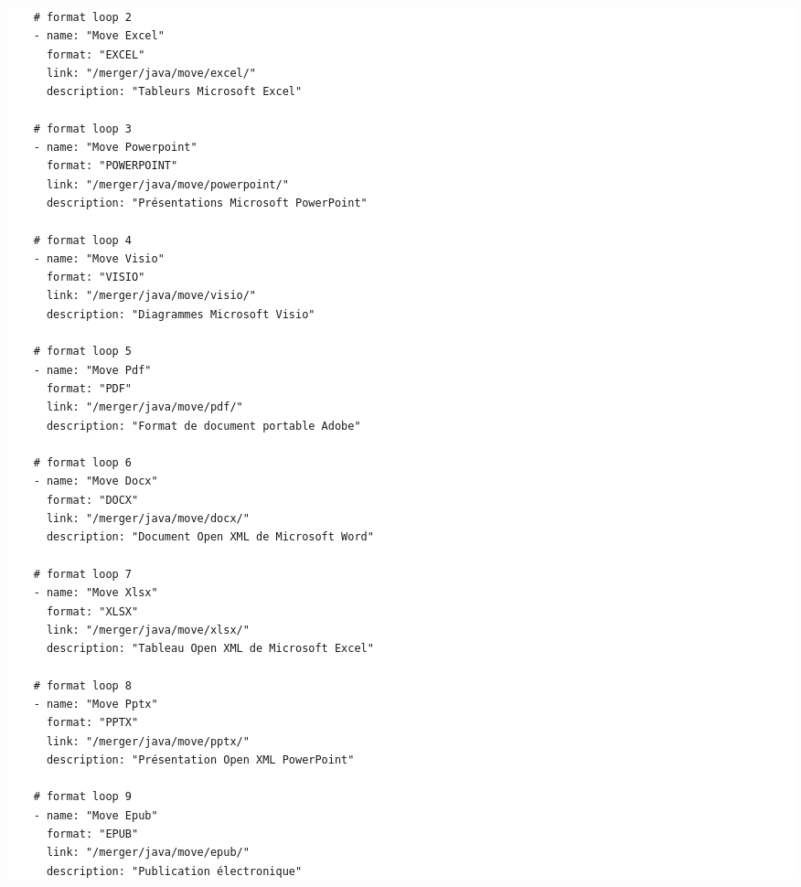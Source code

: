         # format loop 2
        - name: "Move Excel"
          format: "EXCEL"
          link: "/merger/java/move/excel/"
          description: "Tableurs Microsoft Excel"

        # format loop 3
        - name: "Move Powerpoint"
          format: "POWERPOINT"
          link: "/merger/java/move/powerpoint/"
          description: "Présentations Microsoft PowerPoint"

        # format loop 4
        - name: "Move Visio"
          format: "VISIO"
          link: "/merger/java/move/visio/"
          description: "Diagrammes Microsoft Visio"
          
        # format loop 5
        - name: "Move Pdf"
          format: "PDF"
          link: "/merger/java/move/pdf/"
          description: "Format de document portable Adobe"

        # format loop 6
        - name: "Move Docx"
          format: "DOCX"
          link: "/merger/java/move/docx/"
          description: "Document Open XML de Microsoft Word"

        # format loop 7
        - name: "Move Xlsx"
          format: "XLSX"
          link: "/merger/java/move/xlsx/"
          description: "Tableau Open XML de Microsoft Excel"

        # format loop 8
        - name: "Move Pptx"
          format: "PPTX"
          link: "/merger/java/move/pptx/"
          description: "Présentation Open XML PowerPoint"

        # format loop 9
        - name: "Move Epub"
          format: "EPUB"
          link: "/merger/java/move/epub/"
          description: "Publication électronique"
